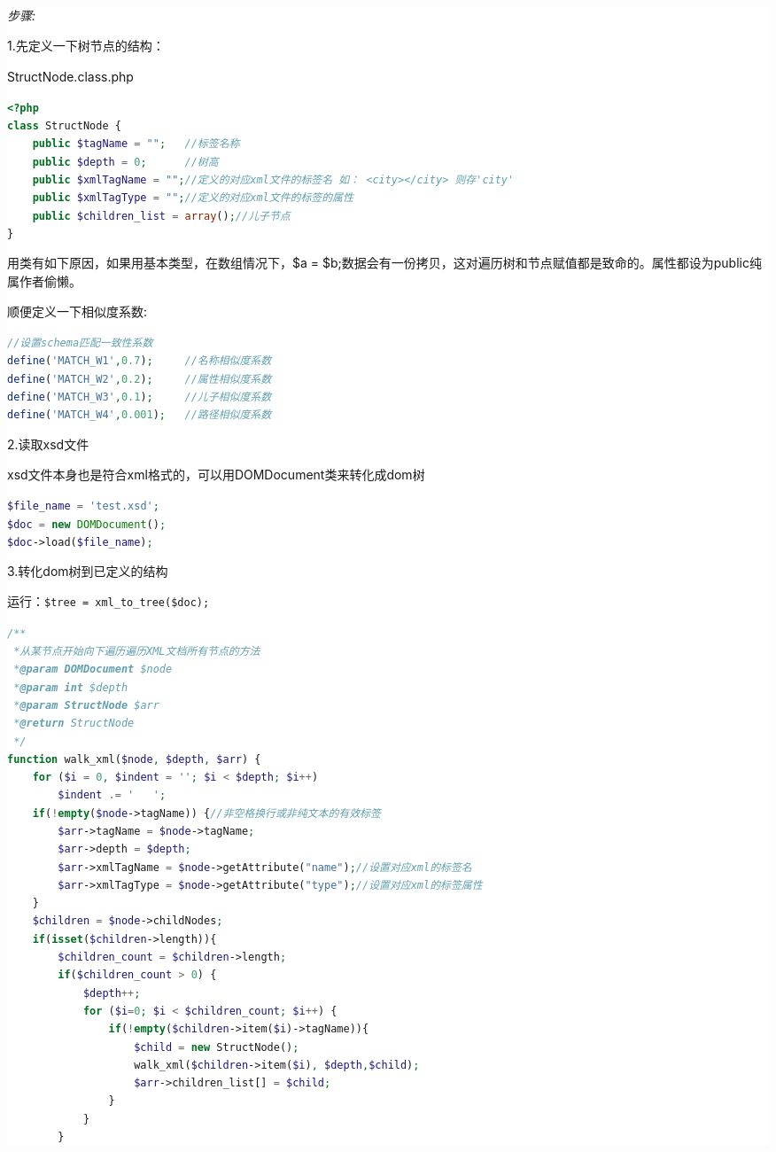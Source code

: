 *步骤:*

1.先定义一下树节点的结构：

StructNode.class.php
```php
<?php
class StructNode {  
    public $tagName = "";   //标签名称
    public $depth = 0;      //树高
    public $xmlTagName = "";//定义的对应xml文件的标签名 如： <city></city> 则存'city'
    public $xmlTagType = "";//定义的对应xml文件的标签的属性
    public $children_list = array();//儿子节点
}
```

用类有如下原因，如果用基本类型，在数组情况下，$a = $b;数据会有一份拷贝，这对遍历树和节点赋值都是致命的。属性都设为public纯属作者偷懒。

顺便定义一下相似度系数:
```php
//设置schema匹配一致性系数
define('MATCH_W1',0.7);     //名称相似度系数
define('MATCH_W2',0.2);     //属性相似度系数
define('MATCH_W3',0.1);     //儿子相似度系数
define('MATCH_W4',0.001);   //路径相似度系数
```
2.读取xsd文件

xsd文件本身也是符合xml格式的，可以用DOMDocument类来转化成dom树

```php
$file_name = 'test.xsd';
$doc = new DOMDocument();
$doc->load($file_name);
```
3.转化dom树到已定义的结构

运行：`$tree = xml_to_tree($doc);`

```php
/**
 *从某节点开始向下遍历遍历XML文档所有节点的方法
 *@param DOMDocument $node
 *@param int $depth
 *@param StructNode $arr
 *@return StructNode
 */
function walk_xml($node, $depth, $arr) {
    for ($i = 0, $indent = ''; $i < $depth; $i++)
        $indent .= '   ';
    if(!empty($node->tagName)) {//非空格换行或非纯文本的有效标签
        $arr->tagName = $node->tagName;
        $arr->depth = $depth;
        $arr->xmlTagName = $node->getAttribute("name");//设置对应xml的标签名
        $arr->xmlTagType = $node->getAttribute("type");//设置对应xml的标签属性
    }
    $children = $node->childNodes;
    if(isset($children->length)){
        $children_count = $children->length;
        if($children_count > 0) {
            $depth++;
            for ($i=0; $i < $children_count; $i++) { 
                if(!empty($children->item($i)->tagName)){
                    $child = new StructNode();
                    walk_xml($children->item($i), $depth,$child);
                    $arr->children_list[] = $child;
                }
            }
        }
```